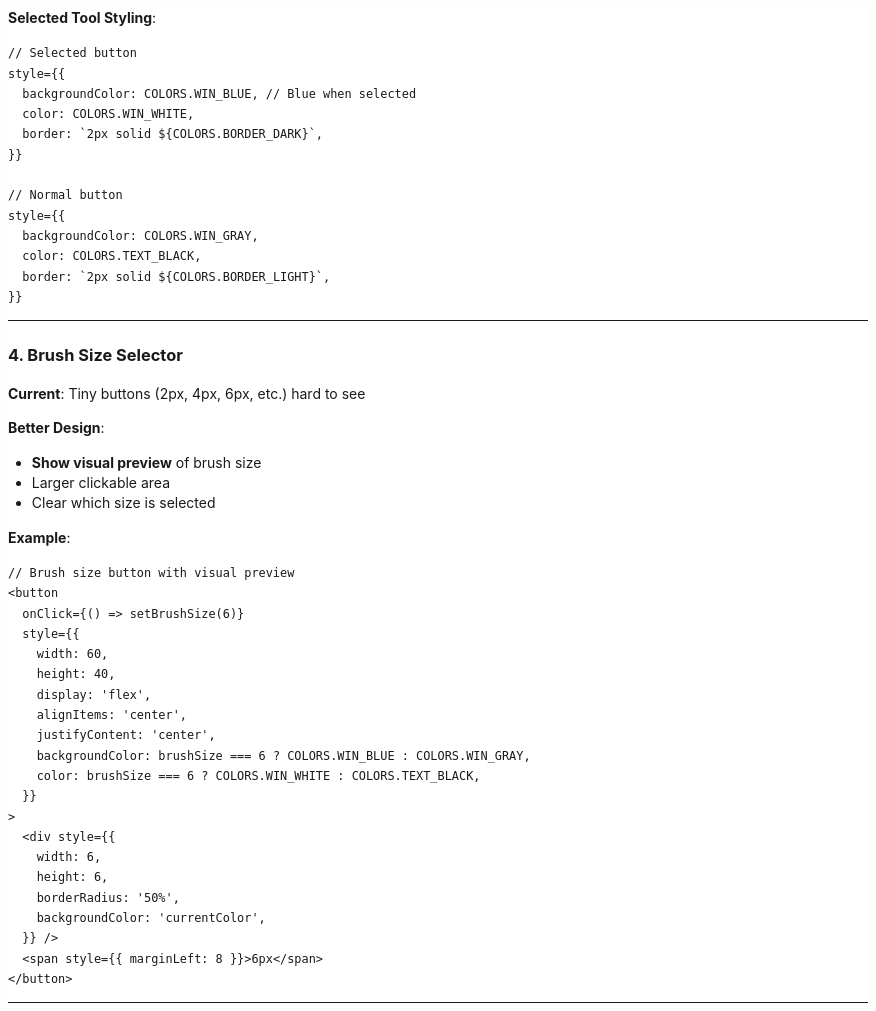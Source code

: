 **Selected Tool Styling**:
```tsx
// Selected button
style={{
  backgroundColor: COLORS.WIN_BLUE, // Blue when selected
  color: COLORS.WIN_WHITE,
  border: `2px solid ${COLORS.BORDER_DARK}`,
}}

// Normal button
style={{
  backgroundColor: COLORS.WIN_GRAY,
  color: COLORS.TEXT_BLACK,
  border: `2px solid ${COLORS.BORDER_LIGHT}`,
}}
```

---

### 4. Brush Size Selector

**Current**: Tiny buttons (2px, 4px, 6px, etc.) hard to see

**Better Design**:
- **Show visual preview** of brush size
- Larger clickable area
- Clear which size is selected

**Example**:
```tsx
// Brush size button with visual preview
<button
  onClick={() => setBrushSize(6)}
  style={{
    width: 60,
    height: 40,
    display: 'flex',
    alignItems: 'center',
    justifyContent: 'center',
    backgroundColor: brushSize === 6 ? COLORS.WIN_BLUE : COLORS.WIN_GRAY,
    color: brushSize === 6 ? COLORS.WIN_WHITE : COLORS.TEXT_BLACK,
  }}
>
  <div style={{
    width: 6,
    height: 6,
    borderRadius: '50%',
    backgroundColor: 'currentColor',
  }} />
  <span style={{ marginLeft: 8 }}>6px</span>
</button>
```

---
